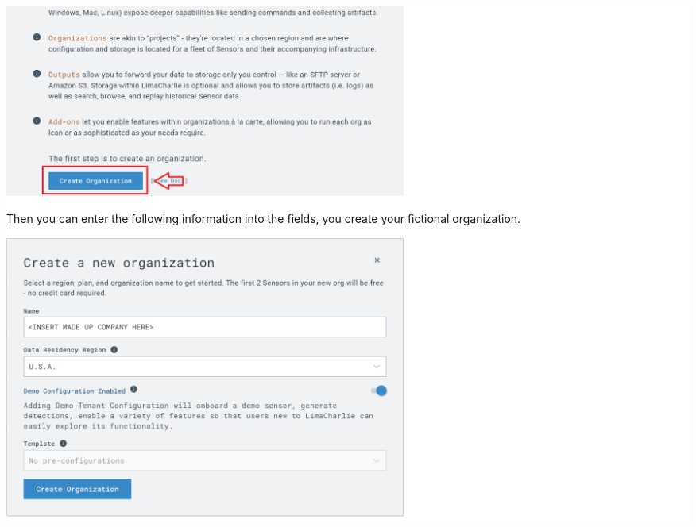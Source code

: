 <img src="attachments/create_an_organization.PNG" alt="register an account" width="500" />

Then you can enter the following information into the fields, you create your fictional organization.

<img src="attachments/organization_setup_menu.PNG" alt="register an account" width="500" />
